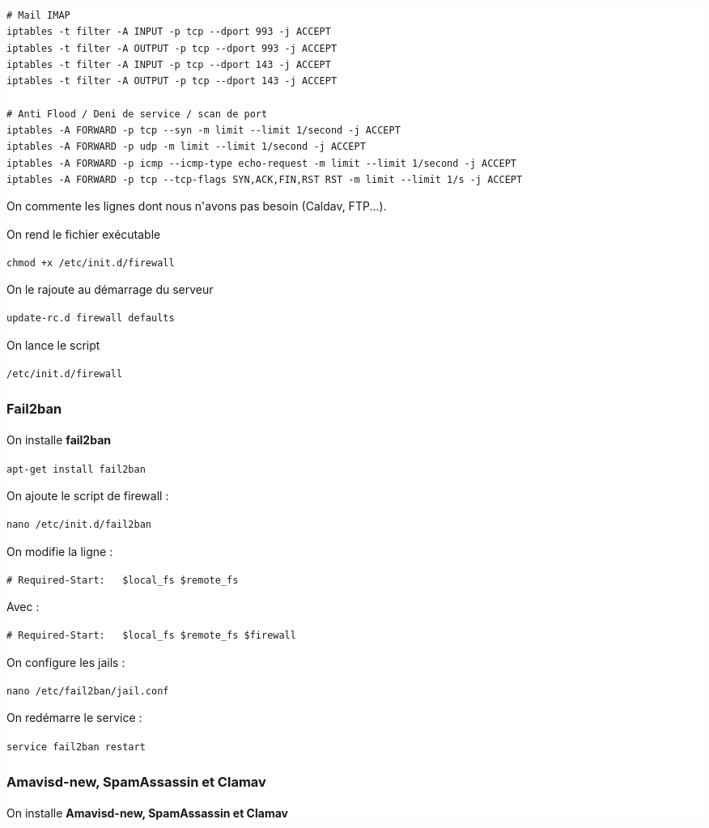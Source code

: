 	# Mail IMAP
	iptables -t filter -A INPUT -p tcp --dport 993 -j ACCEPT 
	iptables -t filter -A OUTPUT -p tcp --dport 993 -j ACCEPT 
	iptables -t filter -A INPUT -p tcp --dport 143 -j ACCEPT
	iptables -t filter -A OUTPUT -p tcp --dport 143 -j ACCEPT
	        
	# Anti Flood / Deni de service / scan de port
	iptables -A FORWARD -p tcp --syn -m limit --limit 1/second -j ACCEPT
	iptables -A FORWARD -p udp -m limit --limit 1/second -j ACCEPT
	iptables -A FORWARD -p icmp --icmp-type echo-request -m limit --limit 1/second -j ACCEPT
	iptables -A FORWARD -p tcp --tcp-flags SYN,ACK,FIN,RST RST -m limit --limit 1/s -j ACCEPT

On commente les lignes dont nous n'avons pas besoin (Caldav, FTP...).

On rend le fichier exécutable

	chmod +x /etc/init.d/firewall

On le rajoute au démarrage du serveur

	update-rc.d firewall defaults

On lance le script

	/etc/init.d/firewall

### Fail2ban
On installe **fail2ban**

	apt-get install fail2ban

On ajoute le script de firewall :

	nano /etc/init.d/fail2ban

On modifie la ligne :

	# Required-Start:	$local_fs $remote_fs

Avec :
	
	# Required-Start:	$local_fs $remote_fs $firewall

On configure les jails :

	nano /etc/fail2ban/jail.conf

On redémarre le service :

	service fail2ban restart

### Amavisd-new, SpamAssassin et Clamav
On installe **Amavisd-new, SpamAssassin et Clamav**
